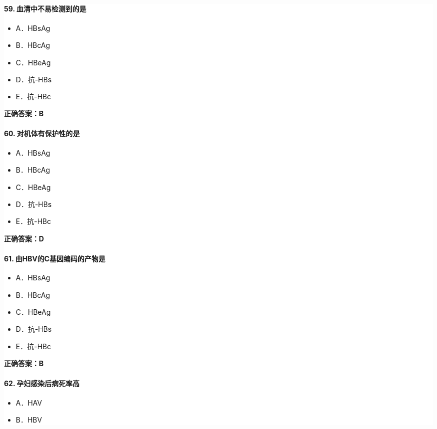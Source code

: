 



#### 59. 血清中不易检测到的是

* A．HBsAg

* B．HBcAg

* C．HBeAg

* D．抗-HBs

* E．抗-HBc

**正确答案：B**







#### 60. 对机体有保护性的是

* A．HBsAg

* B．HBcAg

* C．HBeAg

* D．抗-HBs

* E．抗-HBc

**正确答案：D**







#### 61. 由HBV的C基因编码的产物是

* A．HBsAg

* B．HBcAg

* C．HBeAg

* D．抗-HBs

* E．抗-HBc

**正确答案：B**







#### 62. 孕妇感染后病死率高

* A．HAV

* B．HBV
